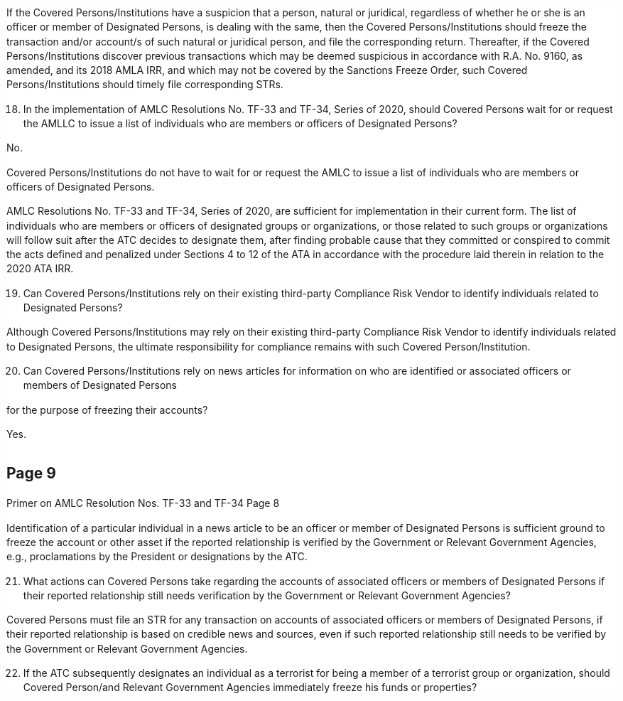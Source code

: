 If the Covered Persons/Institutions have a suspicion that a person, natural or juridical, regardless of whether he or she is an officer or member of Designated Persons, is dealing with the same, then the Covered Persons/Institutions should freeze the transaction and/or account/s of such natural or juridical person, and file the corresponding return. Thereafter, if the Covered Persons/Institutions discover previous transactions which may be deemed suspicious in accordance with R.A. No. 9160, as amended, and its 2018 AMLA IRR, and which may not be covered by the Sanctions Freeze Order, such Covered Persons/Institutions should timely file corresponding STRs.

18. In the implementation of AMLC Resolutions No. TF-33 and TF-34, Series of 2020, should Covered Persons wait for or request the AMLLC to issue a list of individuals who are members or officers of Designated Persons?

No.

Covered Persons/Institutions do not have to wait for or request the AMLC to issue a list of individuals who are members or officers of Designated Persons.

AMLC Resolutions No. TF-33 and TF-34, Series of 2020, are sufficient for implementation in their current form. The list of individuals who are members or officers of designated groups or organizations, or those related to such groups or organizations will follow suit after the ATC decides to designate them, after finding probable cause that they committed or conspired to commit the acts defined and penalized under Sections 4 to 12 of the ATA in accordance with the procedure laid therein in relation to the 2020 ATA IRR.

19. Can Covered Persons/Institutions rely on their existing third-party Compliance Risk Vendor to identify individuals related to Designated Persons?

Although Covered Persons/Institutions may rely on their existing third-party Compliance Risk Vendor to identify individuals related to Designated Persons, the ultimate responsibility for compliance remains with such Covered Person/Institution.

20. Can Covered Persons/Institutions rely on news articles for information on who are identified or associated officers or members of Designated Persons

for the purpose of freezing their accounts?

Yes.

## Page 9

Primer on AMLC Resolution Nos. TF-33 and TF-34 Page 8

Identification of a particular individual in a news article to be an officer or member of Designated Persons is sufficient ground to freeze the account or other asset if the reported relationship is verified by the Government or Relevant Government Agencies, e.g., proclamations by the President or designations by the ATC.

21. What actions can Covered Persons take regarding the accounts of associated officers or members of Designated Persons if their reported relationship still needs verification by the Government or Relevant Government Agencies?

Covered Persons must file an STR for any transaction on accounts of associated officers or members of Designated Persons, if their reported relationship is based on credible news and sources, even if such reported relationship still needs to be verified by the Government or Relevant Government Agencies.

22. If the ATC subsequently designates an individual as a terrorist for being a member of a terrorist group or organization, should Covered Person/and Relevant Government Agencies immediately freeze his funds or properties?
